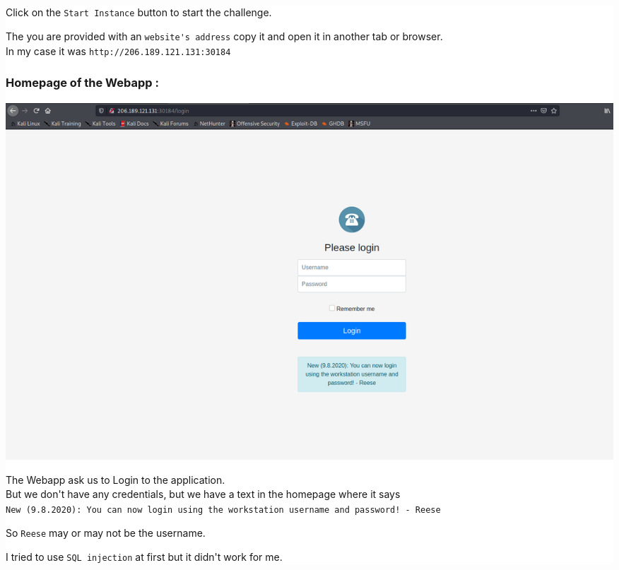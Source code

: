 Click on the `Start Instance` button to start the challenge.

The you are provided with an `website's address` copy it and open it in another tab or browser.<br>
In my case it was `http://206.189.121.131:30184`

### Homepage of the Webapp :

![homepage](/assets/htb/challenge/web/phonebook/img/homepage.png)


The Webapp ask us to Login to the application.<br>
But we don't have any credentials, but we have a text in the homepage where it says<br>
`New (9.8.2020): You can now login using the workstation username and password! - Reese`

So `Reese` may or may not be the username.

I tried to use `SQL injection` at first but it didn't work for me.
